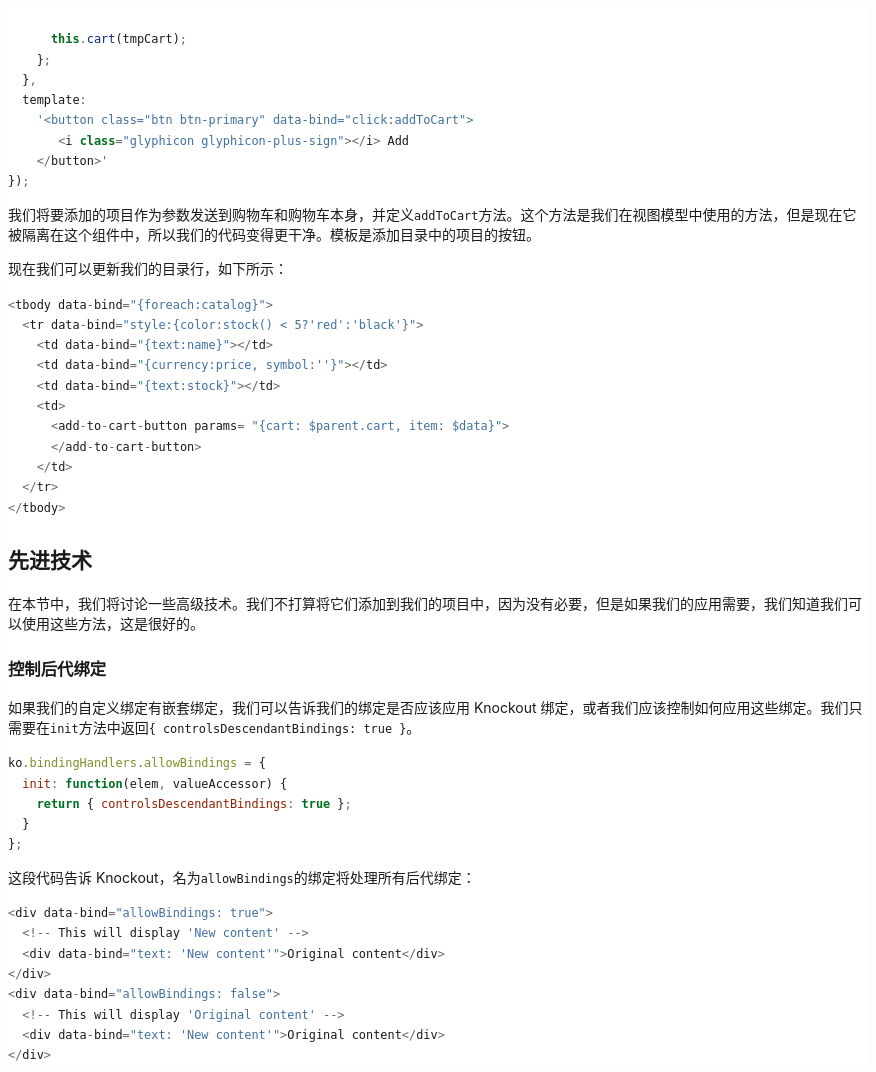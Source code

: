 ```js

      this.cart(tmpCart);
    };
  },
  template:
    '<button class="btn btn-primary" data-bind="click:addToCart">
       <i class="glyphicon glyphicon-plus-sign"></i> Add
    </button>'
});
```

我们将要添加的项目作为参数发送到购物车和购物车本身，并定义`addToCart`方法。这个方法是我们在视图模型中使用的方法，但是现在它被隔离在这个组件中，所以我们的代码变得更干净。模板是添加目录中的项目的按钮。

现在我们可以更新我们的目录行，如下所示：

```js
<tbody data-bind="{foreach:catalog}">
  <tr data-bind="style:{color:stock() < 5?'red':'black'}">
    <td data-bind="{text:name}"></td>
    <td data-bind="{currency:price, symbol:''}"></td>
    <td data-bind="{text:stock}"></td>
    <td>
      <add-to-cart-button params= "{cart: $parent.cart, item: $data}">
      </add-to-cart-button>
    </td>
  </tr>
</tbody>
```

## 先进技术

在本节中，我们将讨论一些高级技术。我们不打算将它们添加到我们的项目中，因为没有必要，但是如果我们的应用需要，我们知道我们可以使用这些方法，这是很好的。

### 控制后代绑定

如果我们的自定义绑定有嵌套绑定，我们可以告诉我们的绑定是否应该应用 Knockout 绑定，或者我们应该控制如何应用这些绑定。我们只需要在`init`方法中返回`{ controlsDescendantBindings: true }`。

```js
ko.bindingHandlers.allowBindings = {
  init: function(elem, valueAccessor) {
    return { controlsDescendantBindings: true };
  }
};
```

这段代码告诉 Knockout，名为`allowBindings`的绑定将处理所有后代绑定：

```js
<div data-bind="allowBindings: true">
  <!-- This will display 'New content' -->
  <div data-bind="text: 'New content'">Original content</div>
</div>
<div data-bind="allowBindings: false">
  <!-- This will display 'Original content' -->
  <div data-bind="text: 'New content'">Original content</div>
</div>
```
